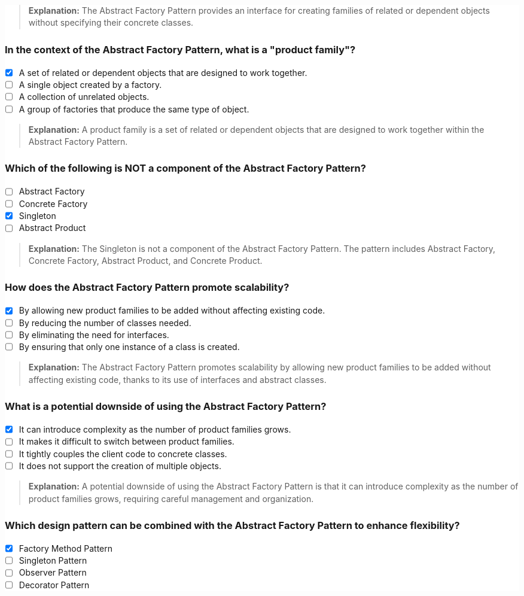 > **Explanation:** The Abstract Factory Pattern provides an interface for creating families of related or dependent objects without specifying their concrete classes.

### In the context of the Abstract Factory Pattern, what is a "product family"?

- [x] A set of related or dependent objects that are designed to work together.
- [ ] A single object created by a factory.
- [ ] A collection of unrelated objects.
- [ ] A group of factories that produce the same type of object.

> **Explanation:** A product family is a set of related or dependent objects that are designed to work together within the Abstract Factory Pattern.

### Which of the following is NOT a component of the Abstract Factory Pattern?

- [ ] Abstract Factory
- [ ] Concrete Factory
- [x] Singleton
- [ ] Abstract Product

> **Explanation:** The Singleton is not a component of the Abstract Factory Pattern. The pattern includes Abstract Factory, Concrete Factory, Abstract Product, and Concrete Product.

### How does the Abstract Factory Pattern promote scalability?

- [x] By allowing new product families to be added without affecting existing code.
- [ ] By reducing the number of classes needed.
- [ ] By eliminating the need for interfaces.
- [ ] By ensuring that only one instance of a class is created.

> **Explanation:** The Abstract Factory Pattern promotes scalability by allowing new product families to be added without affecting existing code, thanks to its use of interfaces and abstract classes.

### What is a potential downside of using the Abstract Factory Pattern?

- [x] It can introduce complexity as the number of product families grows.
- [ ] It makes it difficult to switch between product families.
- [ ] It tightly couples the client code to concrete classes.
- [ ] It does not support the creation of multiple objects.

> **Explanation:** A potential downside of using the Abstract Factory Pattern is that it can introduce complexity as the number of product families grows, requiring careful management and organization.

### Which design pattern can be combined with the Abstract Factory Pattern to enhance flexibility?

- [x] Factory Method Pattern
- [ ] Singleton Pattern
- [ ] Observer Pattern
- [ ] Decorator Pattern
